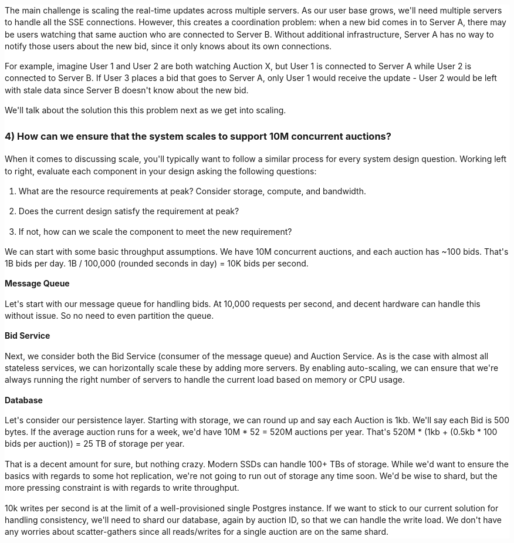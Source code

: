 The main challenge is scaling the real-time updates across multiple servers. As our user base grows, we'll need multiple servers to handle all the SSE connections. However, this creates a coordination problem: when a new bid comes in to Server A, there may be users watching that same auction who are connected to Server B. Without additional infrastructure, Server A has no way to notify those users about the new bid, since it only knows about its own connections.

For example, imagine User 1 and User 2 are both watching Auction X, but User 1 is connected to Server A while User 2 is connected to Server B. If User 3 places a bid that goes to Server A, only User 1 would receive the update - User 2 would be left with stale data since Server B doesn't know about the new bid.

We'll talk about the solution this this problem next as we get into scaling.

### 4) How can we ensure that the system scales to support 10M concurrent auctions?

When it comes to discussing scale, you'll typically want to follow a similar process for every system design question. Working left to right, evaluate each component in your design asking the following questions:

1. What are the resource requirements at peak? Consider storage, compute, and bandwidth.
    
2. Does the current design satisfy the requirement at peak?
    
3. If not, how can we scale the component to meet the new requirement?
    

We can start with some basic throughput assumptions. We have 10M concurrent auctions, and each auction has ~100 bids. That's 1B bids per day. 1B / 100,000 (rounded seconds in day) = 10K bids per second.

**Message Queue**

Let's start with our message queue for handling bids. At 10,000 requests per second, and decent hardware can handle this without issue. So no need to even partition the queue.

**Bid Service**

Next, we consider both the Bid Service (consumer of the message queue) and Auction Service. As is the case with almost all stateless services, we can horizontally scale these by adding more servers. By enabling auto-scaling, we can ensure that we're always running the right number of servers to handle the current load based on memory or CPU usage.

**Database**

Let's consider our persistence layer. Starting with storage, we can round up and say each Auction is 1kb. We'll say each Bid is 500 bytes. If the average auction runs for a week, we'd have 10M \* 52 = 520M auctions per year. That's 520M \* (1kb + (0.5kb \* 100 bids per auction)) = 25 TB of storage per year.

That is a decent amount for sure, but nothing crazy. Modern SSDs can handle 100+ TBs of storage. While we'd want to ensure the basics with regards to some hot replication, we're not going to run out of storage any time soon. We'd be wise to shard, but the more pressing constraint is with regards to write throughput.

10k writes per second is at the limit of a well-provisioned single Postgres instance. If we want to stick to our current solution for handling consistency, we'll need to shard our database, again by auction ID, so that we can handle the write load. We don't have any worries about scatter-gathers since all reads/writes for a single auction are on the same shard.
